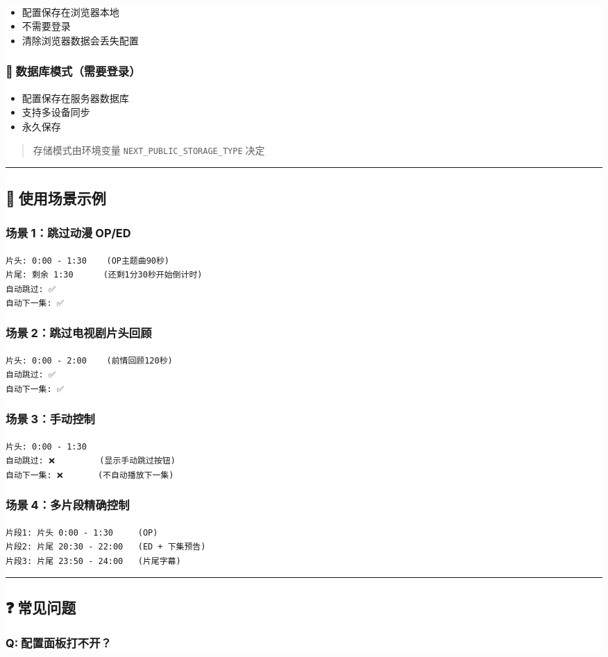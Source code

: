 - 配置保存在浏览器本地
- 不需要登录
- 清除浏览器数据会丢失配置

### 🔵 数据库模式（需要登录）

- 配置保存在服务器数据库
- 支持多设备同步
- 永久保存

> 存储模式由环境变量 `NEXT_PUBLIC_STORAGE_TYPE` 决定

---

## 📝 使用场景示例

### 场景 1：跳过动漫 OP/ED

```
片头: 0:00 - 1:30    (OP主题曲90秒)
片尾: 剩余 1:30      (还剩1分30秒开始倒计时)
自动跳过: ✅
自动下一集: ✅
```

### 场景 2：跳过电视剧片头回顾

```
片头: 0:00 - 2:00    (前情回顾120秒)
自动跳过: ✅
自动下一集: ✅
```

### 场景 3：手动控制

```
片头: 0:00 - 1:30
自动跳过: ❌         (显示手动跳过按钮)
自动下一集: ❌       (不自动播放下一集)
```

### 场景 4：多片段精确控制

```
片段1: 片头 0:00 - 1:30     (OP)
片段2: 片尾 20:30 - 22:00   (ED + 下集预告)
片段3: 片尾 23:50 - 24:00   (片尾字幕)
```

---

## ❓ 常见问题

### Q: 配置面板打不开？
